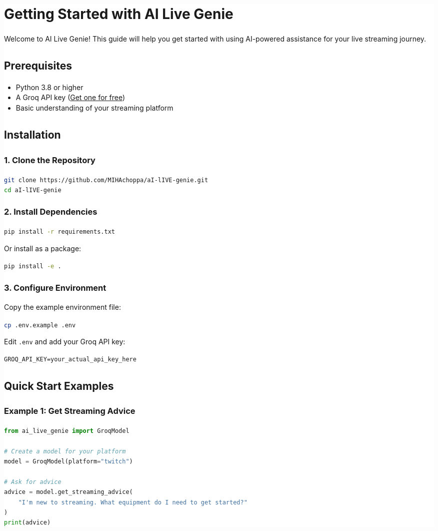 # Getting Started with AI Live Genie

Welcome to AI Live Genie! This guide will help you get started with using AI-powered assistance for your live streaming journey.

## Prerequisites

- Python 3.8 or higher
- A Groq API key ([Get one for free](https://console.groq.com))
- Basic understanding of your streaming platform

## Installation

### 1. Clone the Repository

```bash
git clone https://github.com/MIHAchoppa/aI-lIVE-genie.git
cd aI-lIVE-genie
```

### 2. Install Dependencies

```bash
pip install -r requirements.txt
```

Or install as a package:

```bash
pip install -e .
```

### 3. Configure Environment

Copy the example environment file:

```bash
cp .env.example .env
```

Edit `.env` and add your Groq API key:

```env
GROQ_API_KEY=your_actual_api_key_here
```

## Quick Start Examples

### Example 1: Get Streaming Advice

```python
from ai_live_genie import GroqModel

# Create a model for your platform
model = GroqModel(platform="twitch")

# Ask for advice
advice = model.get_streaming_advice(
    "I'm new to streaming. What equipment do I need to get started?"
)
print(advice)
```
